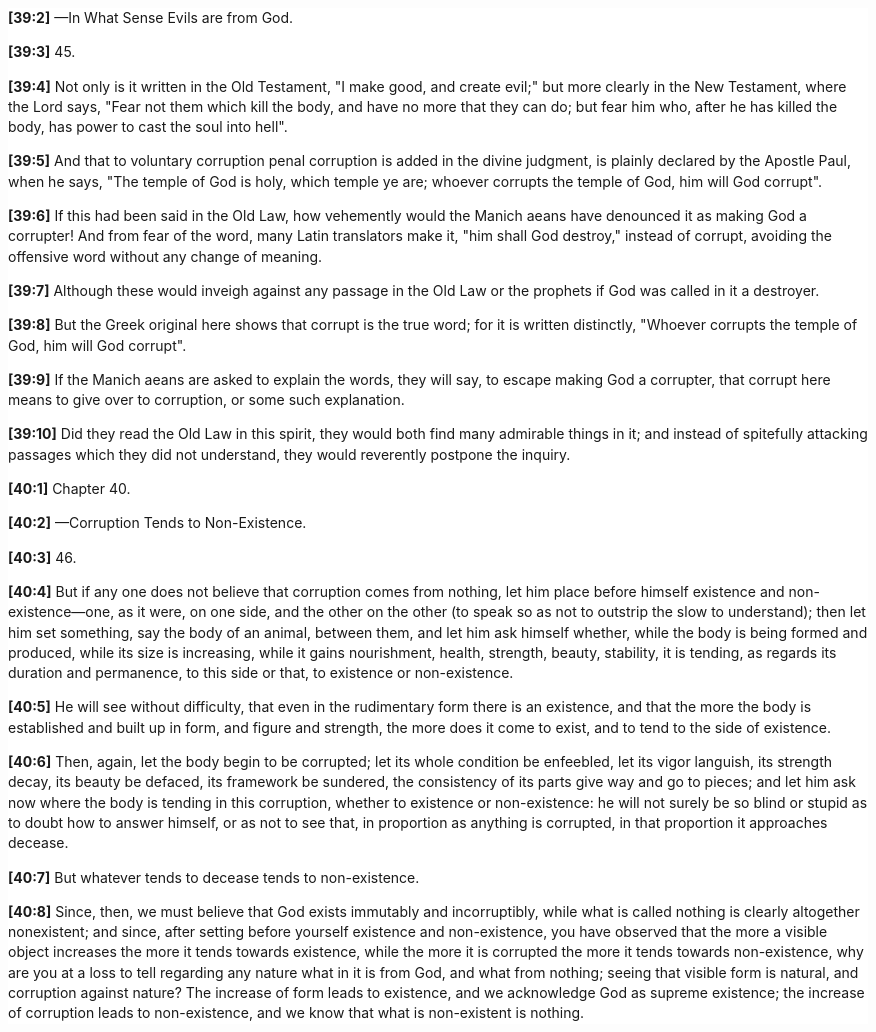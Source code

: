 **[39:2]** —In What Sense Evils are from God.

**[39:3]** 45.

**[39:4]** Not only is it written in the Old Testament, "I make good, and create evil;"  but more clearly in the New Testament, where the Lord says, "Fear not them which kill the body, and have no more that they can do; but fear him who, after he has killed the body, has power to cast the soul into hell".

**[39:5]** And that to voluntary corruption penal corruption is added in the divine judgment, is plainly declared by the Apostle Paul, when he says, "The temple of God is holy, which temple ye are; whoever corrupts the temple of God, him will God corrupt".

**[39:6]** If this had been said in the Old Law, how vehemently would the Manich aeans have denounced it as making God a corrupter! And from fear of the word, many Latin translators make it, "him shall God destroy," instead of corrupt, avoiding the offensive word without any change of meaning.

**[39:7]** Although these would inveigh against any passage in the Old Law or the prophets if God was called in it a destroyer.

**[39:8]** But the Greek original here shows that corrupt is the true word; for it is written distinctly, "Whoever corrupts the temple of God, him will God corrupt".

**[39:9]** If the Manich aeans are asked to explain the words, they will say, to escape making God a corrupter, that corrupt here means to give over to corruption, or some such explanation.

**[39:10]** Did they read the Old Law in this spirit, they would both find many admirable things in it; and instead of spitefully attacking passages which they did not understand, they would reverently postpone the inquiry.

**[40:1]** Chapter 40.

**[40:2]** —Corruption Tends to Non-Existence.

**[40:3]** 46.

**[40:4]** But if any one does not believe that corruption comes from nothing, let him place before himself existence and non-existence—one, as it were, on one side, and the other on the other (to speak so as not to outstrip the slow to understand); then let him set something, say the body of an animal, between them, and let him ask himself whether, while the body is being formed and produced, while its size is increasing, while it gains nourishment, health, strength, beauty, stability, it is tending, as regards its duration and permanence, to this side or that, to existence or non-existence.

**[40:5]** He will see without difficulty, that even in the rudimentary form there is an existence, and that the more the body is established and built up in form, and figure and strength, the more does it come to exist, and to tend to the side of existence.

**[40:6]** Then, again, let the body begin to be corrupted; let its whole condition be enfeebled, let its vigor languish, its strength decay, its beauty be defaced, its framework be sundered, the consistency of its parts give way and go to pieces; and let him ask now where the body is tending in this corruption, whether to existence or non-existence: he will not surely be so blind or stupid as to doubt how to answer himself, or as not to see that, in proportion as anything is corrupted, in that proportion it approaches decease.

**[40:7]** But whatever tends to decease tends to non-existence.

**[40:8]** Since, then, we must believe that God exists immutably and incorruptibly, while what is called nothing is clearly altogether nonexistent; and since, after setting before yourself existence and non-existence, you have observed that the more a visible object increases the more it tends towards existence, while the more it is corrupted the more it tends towards non-existence, why are you at a loss to tell regarding any nature what in it is from God, and what from nothing; seeing that visible form is natural, and corruption against nature? The increase of form leads to existence, and we acknowledge God as supreme existence; the increase of corruption leads to non-existence, and we know that what is non-existent is nothing.
